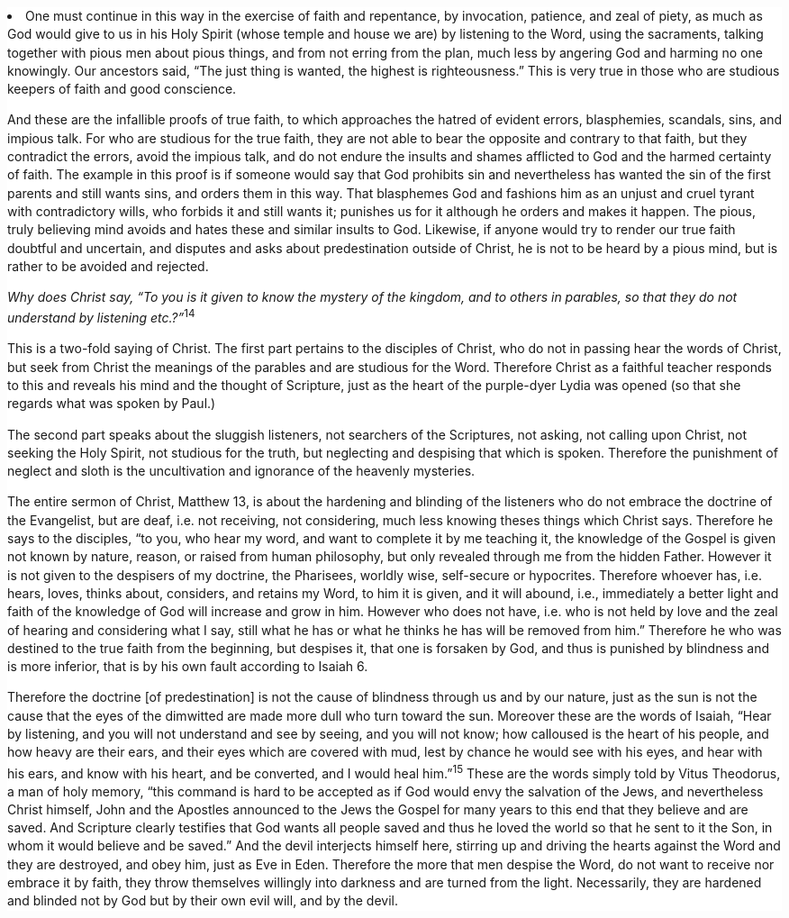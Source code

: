 <li>One must continue in this way in the exercise of faith and repentance, by invocation, patience, and zeal of piety, as much as God would give to us in his Holy Spirit (whose temple and house we are) by listening to the Word, using the sacraments, talking together with pious men about pious things, and from not erring from the plan, much less by angering God and harming no one knowingly.  Our ancestors said, “The just thing is wanted, the highest is righteousness.”  This is very true in those who are studious keepers of faith and good conscience.</ol>

And these are the infallible proofs of true faith, to which approaches the hatred of evident errors, blasphemies, scandals, sins, and impious talk.  For who are studious for the true faith, they are not able to bear the opposite and contrary to that faith, but they contradict the errors, avoid the impious talk, and do not endure the insults and shames afflicted to God and the harmed certainty of faith.  The example in this proof is if someone would say that God prohibits sin and nevertheless has wanted the sin of the first parents and still wants sins, and orders them in this way.  That blasphemes God and fashions him as an unjust and cruel tyrant with contradictory wills, who forbids it and still wants it; punishes us for it although he orders and makes it happen.  The pious, truly believing mind avoids and hates these and similar insults to God.  Likewise, if anyone would try to render our true faith doubtful and uncertain, and disputes and asks about predestination outside of Christ, he is not to be heard by a pious mind, but is rather to be avoided and rejected.

<i>Why does Christ say, “To you is it given to know the mystery of the kingdom, and to others in parables, so that they do not understand by listening etc.?”</i><sup>14</sup>

This is a two-fold saying of Christ.  The first part pertains to the disciples of Christ, who do not in passing hear the words of Christ, but seek from Christ the meanings of the parables and are studious for the Word.  Therefore Christ as a faithful teacher responds to this and reveals his mind and the thought of Scripture, just as the heart of the purple-dyer Lydia was opened (so that she regards what was spoken by Paul.)  

The second part speaks about the sluggish listeners, not searchers of the Scriptures, not asking, not calling upon Christ, not seeking the Holy Spirit, not studious for the truth, but neglecting and despising that which is spoken.  Therefore the punishment of neglect and sloth is the uncultivation and ignorance of the heavenly mysteries.  

The entire sermon of Christ, Matthew 13, is about the hardening and blinding of the listeners who do not embrace the doctrine of the Evangelist, but are deaf, i.e. not receiving, not considering, much less knowing theses things which Christ says.  Therefore he says to the disciples, “to you, who hear my word, and want to complete it by me teaching it, the knowledge of the Gospel is given not known by nature, reason, or raised from human philosophy, but only revealed through me from the hidden Father.  However it is not given to the despisers of my doctrine, the Pharisees, worldly wise, self-secure or hypocrites.  Therefore whoever has, i.e. hears, loves, thinks about, considers, and retains my Word, to him it is given, and it will abound, i.e., immediately a better light and faith of the knowledge of God will increase and grow in him.  However who does not have, i.e. who is not held by love and the zeal of hearing and considering what I say, still what he has or what he thinks he has will be removed from him.”  Therefore he who was destined to the true faith from the beginning, but despises it, that one is forsaken by God, and thus is punished by blindness and is more inferior, that is by his own fault according to Isaiah 6.  

Therefore the doctrine [of predestination] is not the cause of blindness through us and by our nature, just as the sun is not the cause that the eyes of the dimwitted are made more dull who turn toward the sun.  Moreover these are the words of Isaiah, “Hear by listening, and you will not understand and see by seeing, and you will not know; how calloused is the heart of his people, and how heavy are their ears, and their eyes which are covered with mud, lest by chance he would see with his eyes, and hear with his ears, and know with his heart, and be converted, and I would heal him.”<sup>15</sup>  These are the words simply told by Vitus Theodorus, a man of holy memory, “this command is hard to be accepted as if God would envy the salvation of the Jews, and nevertheless Christ himself, John and the Apostles announced to the Jews the Gospel for many years to this end that they believe and are saved.  And Scripture clearly testifies that God wants all people saved and thus he loved the world so that he sent to it the Son, in whom it would believe and be saved.”  And the devil interjects himself here, stirring up and driving the hearts against the Word and they are destroyed, and obey him, just as Eve in Eden.  Therefore the more that men despise the Word, do not want to receive nor embrace it by faith, they throw themselves willingly into darkness and are turned from the light.  Necessarily, they are hardened and blinded not by God but by their own evil will, and by the devil.
